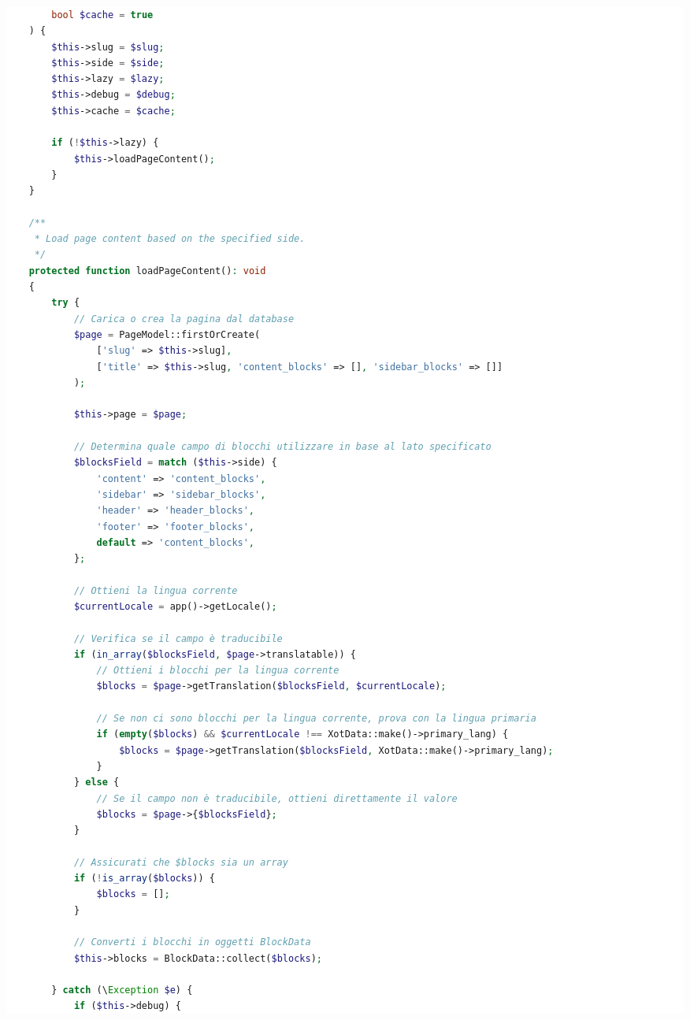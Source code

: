 ```php
        bool $cache = true
    ) {
        $this->slug = $slug;
        $this->side = $side;
        $this->lazy = $lazy;
        $this->debug = $debug;
        $this->cache = $cache;

        if (!$this->lazy) {
            $this->loadPageContent();
        }
    }

    /**
     * Load page content based on the specified side.
     */
    protected function loadPageContent(): void
    {
        try {
            // Carica o crea la pagina dal database
            $page = PageModel::firstOrCreate(
                ['slug' => $this->slug],
                ['title' => $this->slug, 'content_blocks' => [], 'sidebar_blocks' => []]
            );

            $this->page = $page;

            // Determina quale campo di blocchi utilizzare in base al lato specificato
            $blocksField = match ($this->side) {
                'content' => 'content_blocks',
                'sidebar' => 'sidebar_blocks',
                'header' => 'header_blocks',
                'footer' => 'footer_blocks',
                default => 'content_blocks',
            };
            
            // Ottieni la lingua corrente
            $currentLocale = app()->getLocale();
            
            // Verifica se il campo è traducibile
            if (in_array($blocksField, $page->translatable)) {
                // Ottieni i blocchi per la lingua corrente
                $blocks = $page->getTranslation($blocksField, $currentLocale);
                
                // Se non ci sono blocchi per la lingua corrente, prova con la lingua primaria
                if (empty($blocks) && $currentLocale !== XotData::make()->primary_lang) {
                    $blocks = $page->getTranslation($blocksField, XotData::make()->primary_lang);
                }
            } else {
                // Se il campo non è traducibile, ottieni direttamente il valore
                $blocks = $page->{$blocksField};
            }
            
            // Assicurati che $blocks sia un array
            if (!is_array($blocks)) {
                $blocks = [];
            }

            // Converti i blocchi in oggetti BlockData
            $this->blocks = BlockData::collect($blocks);

        } catch (\Exception $e) {
            if ($this->debug) {
```